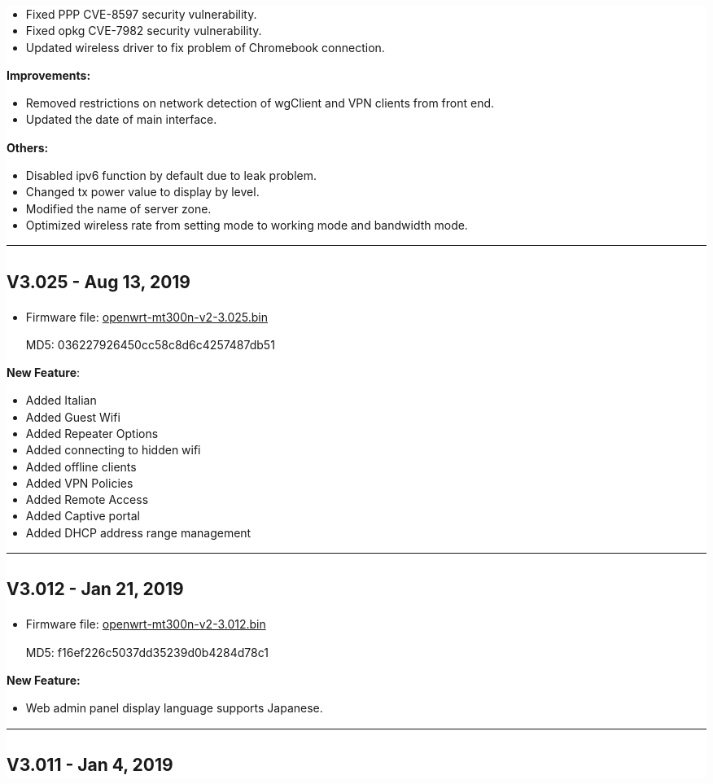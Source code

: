- Fixed PPP CVE-8597 security vulnerability.
- Fixed opkg CVE-7982 security vulnerability.
- Updated wireless driver to fix problem of Chromebook connection.

**Improvements:**

- Removed restrictions on network detection of wgClient and VPN clients from front end.
- Updated the date of main interface.


**Others:**

- Disabled ipv6 function by default due to leak problem.
- Changed tx power value to display by level.
- Modified the name of server zone.
- Optimized wireless rate from setting mode to working mode and bandwidth mode.

---

## V3.025 - Aug 13, 2019

- Firmware file: [openwrt-mt300n-v2-3.025.bin](https://fw.gl-inet.com/firmware/mt300n-v2/v1/openwrt-mt300n-v2-3.025.bin)

    MD5: 036227926450cc58c8d6c4257487db51

**New Feature**:

- Added Italian
- Added Guest Wifi
- Added Repeater Options
- Added connecting to hidden wifi
- Added offline clients
- Added VPN Policies
- Added Remote Access
- Added Captive portal
- Added DHCP address range management

---



## V3.012 - Jan 21, 2019

- Firmware file: [openwrt-mt300n-v2-3.012.bin](https://fw.gl-inet.com/firmware/mt300n-v2/v1/openwrt-mt300n-v2-3.012.bin)

    MD5: f16ef226c5037dd35239d0b4284d78c1

**New Feature:**

- Web admin panel display language supports Japanese.

--------

## V3.011 - Jan 4, 2019
